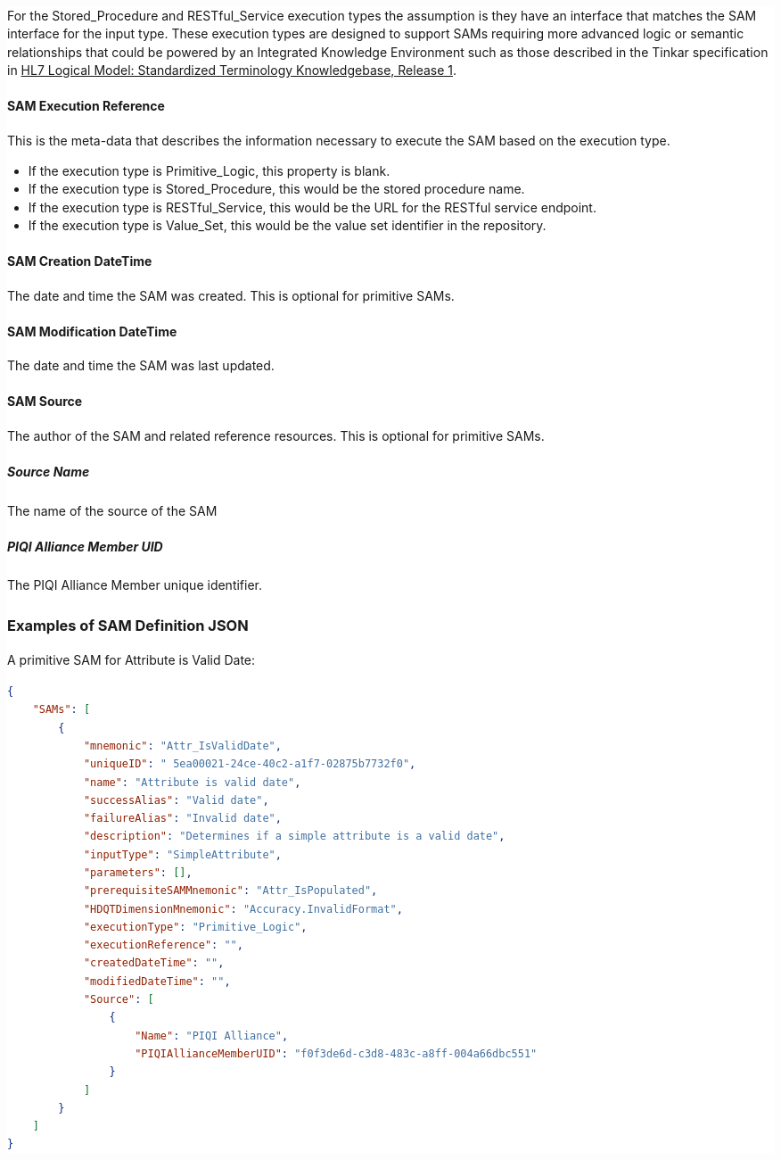 For the Stored_Procedure and RESTful_Service execution types the assumption is they have an interface that matches the SAM interface for the input type. These execution types are designed to support SAMs requiring more advanced logic or semantic relationships that could be powered by an Integrated Knowledge Environment such as those described in the Tinkar specification in [HL7 Logical Model: Standardized Terminology Knowledgebase, Release 1](https://www.hl7.org/implement/standards/product_brief.cfm?product_id=573).

#### SAM Execution Reference

This is the meta-data that describes the information necessary to execute the SAM based on the execution type.

- If the execution type is Primitive_Logic, this property is blank.
- If the execution type is Stored_Procedure, this would be the stored procedure name.
- If the execution type is RESTful_Service, this would be the URL for the RESTful service endpoint.
- If the execution type is Value_Set, this would be the value set identifier in the repository.

#### SAM Creation DateTime

The date and time the SAM was created. This is optional for primitive SAMs.

#### SAM Modification DateTime

The date and time the SAM was last updated.

#### SAM Source

The author of the SAM and related reference resources. This is optional for primitive SAMs.

##### Source Name

The name of the source of the SAM

##### PIQI Alliance Member UID

The PIQI Alliance Member unique identifier.

### Examples of SAM Definition JSON

A primitive SAM for Attribute is Valid Date:

```json
{
    "SAMs": [
        {
            "mnemonic": "Attr_IsValidDate",
            "uniqueID": " 5ea00021-24ce-40c2-a1f7-02875b7732f0",
            "name": "Attribute is valid date",
            "successAlias": "Valid date",
            "failureAlias": "Invalid date",
            "description": "Determines if a simple attribute is a valid date",
            "inputType": "SimpleAttribute",
            "parameters": [],
            "prerequisiteSAMMnemonic": "Attr_IsPopulated",
            "HDQTDimensionMnemonic": "Accuracy.InvalidFormat",
            "executionType": "Primitive_Logic",
            "executionReference": "",
            "createdDateTime": "",
            "modifiedDateTime": "",
            "Source": [
                {
                    "Name": "PIQI Alliance",
                    "PIQIAllianceMemberUID": "f0f3de6d-c3d8-483c-a8ff-004a66dbc551"
                }
            ]
        }
    ]
}
```